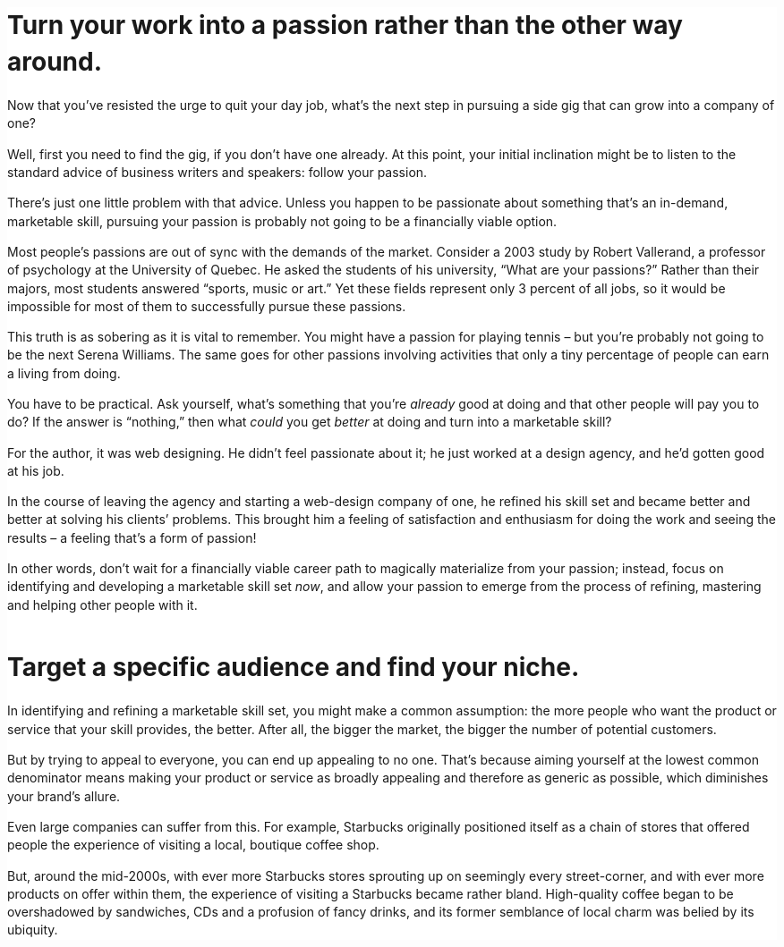 # Turn your work into a passion rather than the other way around.

Now that you’ve resisted the urge to quit your day job, what’s the next step in pursuing a side gig that can grow into a company of one?

Well, first you need to find the gig, if you don’t have one already. At this point, your initial inclination might be to listen to the standard advice of business writers and speakers: follow your passion.

There’s just one little problem with that advice. Unless you happen to be passionate about something that’s an in-demand, marketable skill, pursuing your passion is probably not going to be a financially viable option.

Most people’s passions are out of sync with the demands of the market. Consider a 2003 study by Robert Vallerand, a professor of psychology at the University of Quebec. He asked the students of his university, “What are your passions?” Rather than their majors, most students answered “sports, music or art.” Yet these fields represent only 3 percent of all jobs, so it would be impossible for most of them to successfully pursue these passions.

This truth is as sobering as it is vital to remember. You might have a passion for playing tennis – but you’re probably not going to be the next Serena Williams. The same goes for other passions involving activities that only a tiny percentage of people can earn a living from doing.

You have to be practical. Ask yourself, what’s something that you’re *already* good at doing and that other people will pay you to do? If the answer is “nothing,” then what *could* you get *better* at doing and turn into a marketable skill?

For the author, it was web designing. He didn’t feel passionate about it; he just worked at a design agency, and he’d gotten good at his job.

In the course of leaving the agency and starting a web-design company of one, he refined his skill set and became better and better at solving his clients’ problems. This brought him a feeling of satisfaction and enthusiasm for doing the work and seeing the results – a feeling that’s a form of passion!

In other words, don’t wait for a financially viable career path to magically materialize from your passion; instead, focus on identifying and developing a marketable skill set *now*, and allow your passion to emerge from the process of refining, mastering and helping other people with it.

# Target a specific audience and find your niche.

In identifying and refining a marketable skill set, you might make a common assumption: the more people who want the product or service that your skill provides, the better. After all, the bigger the market, the bigger the number of potential customers.

But by trying to appeal to everyone, you can end up appealing to no one. That’s because aiming yourself at the lowest common denominator means making your product or service as broadly appealing and therefore as generic as possible, which diminishes your brand’s allure.

Even large companies can suffer from this. For example, Starbucks originally positioned itself as a chain of stores that offered people the experience of visiting a local, boutique coffee shop.

But, around the mid-2000s, with ever more Starbucks stores sprouting up on seemingly every street-corner, and with ever more products on offer within them, the experience of visiting a Starbucks became rather bland. High-quality coffee began to be overshadowed by sandwiches, CDs and a profusion of fancy drinks, and its former semblance of local charm was belied by its ubiquity.
